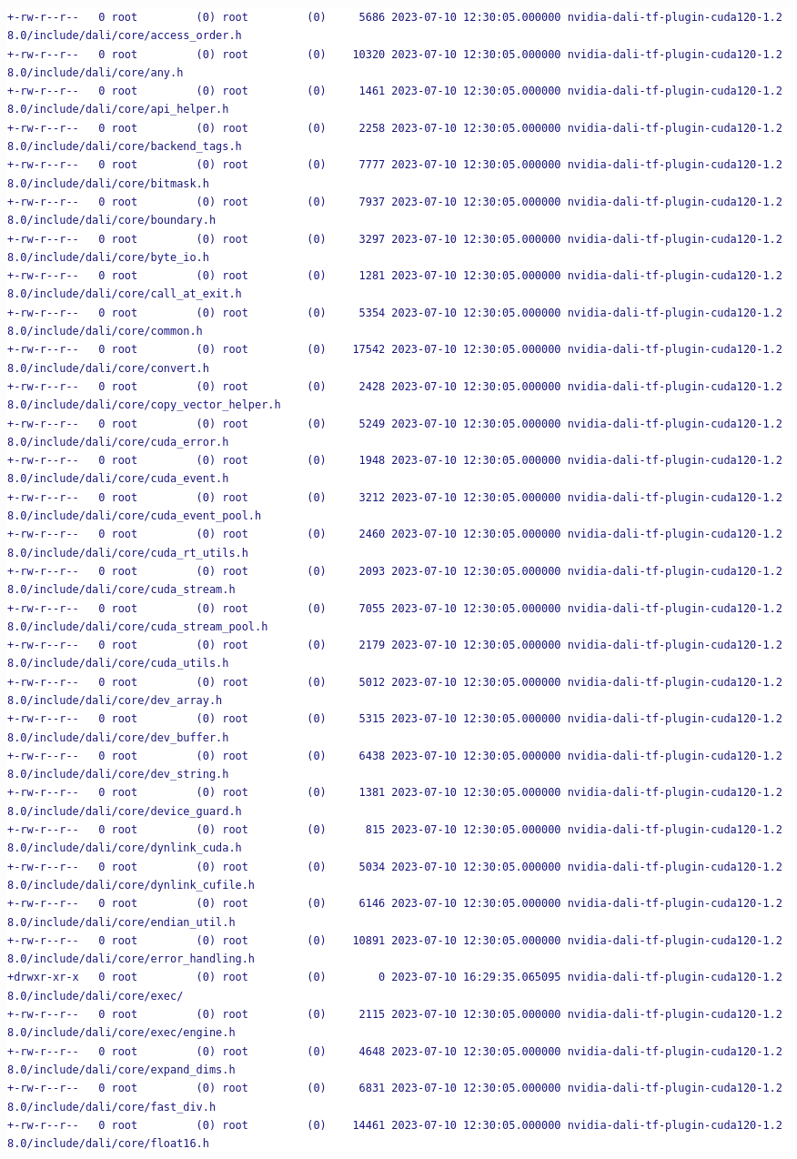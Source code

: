 ```diff
+-rw-r--r--   0 root         (0) root         (0)     5686 2023-07-10 12:30:05.000000 nvidia-dali-tf-plugin-cuda120-1.28.0/include/dali/core/access_order.h
+-rw-r--r--   0 root         (0) root         (0)    10320 2023-07-10 12:30:05.000000 nvidia-dali-tf-plugin-cuda120-1.28.0/include/dali/core/any.h
+-rw-r--r--   0 root         (0) root         (0)     1461 2023-07-10 12:30:05.000000 nvidia-dali-tf-plugin-cuda120-1.28.0/include/dali/core/api_helper.h
+-rw-r--r--   0 root         (0) root         (0)     2258 2023-07-10 12:30:05.000000 nvidia-dali-tf-plugin-cuda120-1.28.0/include/dali/core/backend_tags.h
+-rw-r--r--   0 root         (0) root         (0)     7777 2023-07-10 12:30:05.000000 nvidia-dali-tf-plugin-cuda120-1.28.0/include/dali/core/bitmask.h
+-rw-r--r--   0 root         (0) root         (0)     7937 2023-07-10 12:30:05.000000 nvidia-dali-tf-plugin-cuda120-1.28.0/include/dali/core/boundary.h
+-rw-r--r--   0 root         (0) root         (0)     3297 2023-07-10 12:30:05.000000 nvidia-dali-tf-plugin-cuda120-1.28.0/include/dali/core/byte_io.h
+-rw-r--r--   0 root         (0) root         (0)     1281 2023-07-10 12:30:05.000000 nvidia-dali-tf-plugin-cuda120-1.28.0/include/dali/core/call_at_exit.h
+-rw-r--r--   0 root         (0) root         (0)     5354 2023-07-10 12:30:05.000000 nvidia-dali-tf-plugin-cuda120-1.28.0/include/dali/core/common.h
+-rw-r--r--   0 root         (0) root         (0)    17542 2023-07-10 12:30:05.000000 nvidia-dali-tf-plugin-cuda120-1.28.0/include/dali/core/convert.h
+-rw-r--r--   0 root         (0) root         (0)     2428 2023-07-10 12:30:05.000000 nvidia-dali-tf-plugin-cuda120-1.28.0/include/dali/core/copy_vector_helper.h
+-rw-r--r--   0 root         (0) root         (0)     5249 2023-07-10 12:30:05.000000 nvidia-dali-tf-plugin-cuda120-1.28.0/include/dali/core/cuda_error.h
+-rw-r--r--   0 root         (0) root         (0)     1948 2023-07-10 12:30:05.000000 nvidia-dali-tf-plugin-cuda120-1.28.0/include/dali/core/cuda_event.h
+-rw-r--r--   0 root         (0) root         (0)     3212 2023-07-10 12:30:05.000000 nvidia-dali-tf-plugin-cuda120-1.28.0/include/dali/core/cuda_event_pool.h
+-rw-r--r--   0 root         (0) root         (0)     2460 2023-07-10 12:30:05.000000 nvidia-dali-tf-plugin-cuda120-1.28.0/include/dali/core/cuda_rt_utils.h
+-rw-r--r--   0 root         (0) root         (0)     2093 2023-07-10 12:30:05.000000 nvidia-dali-tf-plugin-cuda120-1.28.0/include/dali/core/cuda_stream.h
+-rw-r--r--   0 root         (0) root         (0)     7055 2023-07-10 12:30:05.000000 nvidia-dali-tf-plugin-cuda120-1.28.0/include/dali/core/cuda_stream_pool.h
+-rw-r--r--   0 root         (0) root         (0)     2179 2023-07-10 12:30:05.000000 nvidia-dali-tf-plugin-cuda120-1.28.0/include/dali/core/cuda_utils.h
+-rw-r--r--   0 root         (0) root         (0)     5012 2023-07-10 12:30:05.000000 nvidia-dali-tf-plugin-cuda120-1.28.0/include/dali/core/dev_array.h
+-rw-r--r--   0 root         (0) root         (0)     5315 2023-07-10 12:30:05.000000 nvidia-dali-tf-plugin-cuda120-1.28.0/include/dali/core/dev_buffer.h
+-rw-r--r--   0 root         (0) root         (0)     6438 2023-07-10 12:30:05.000000 nvidia-dali-tf-plugin-cuda120-1.28.0/include/dali/core/dev_string.h
+-rw-r--r--   0 root         (0) root         (0)     1381 2023-07-10 12:30:05.000000 nvidia-dali-tf-plugin-cuda120-1.28.0/include/dali/core/device_guard.h
+-rw-r--r--   0 root         (0) root         (0)      815 2023-07-10 12:30:05.000000 nvidia-dali-tf-plugin-cuda120-1.28.0/include/dali/core/dynlink_cuda.h
+-rw-r--r--   0 root         (0) root         (0)     5034 2023-07-10 12:30:05.000000 nvidia-dali-tf-plugin-cuda120-1.28.0/include/dali/core/dynlink_cufile.h
+-rw-r--r--   0 root         (0) root         (0)     6146 2023-07-10 12:30:05.000000 nvidia-dali-tf-plugin-cuda120-1.28.0/include/dali/core/endian_util.h
+-rw-r--r--   0 root         (0) root         (0)    10891 2023-07-10 12:30:05.000000 nvidia-dali-tf-plugin-cuda120-1.28.0/include/dali/core/error_handling.h
+drwxr-xr-x   0 root         (0) root         (0)        0 2023-07-10 16:29:35.065095 nvidia-dali-tf-plugin-cuda120-1.28.0/include/dali/core/exec/
+-rw-r--r--   0 root         (0) root         (0)     2115 2023-07-10 12:30:05.000000 nvidia-dali-tf-plugin-cuda120-1.28.0/include/dali/core/exec/engine.h
+-rw-r--r--   0 root         (0) root         (0)     4648 2023-07-10 12:30:05.000000 nvidia-dali-tf-plugin-cuda120-1.28.0/include/dali/core/expand_dims.h
+-rw-r--r--   0 root         (0) root         (0)     6831 2023-07-10 12:30:05.000000 nvidia-dali-tf-plugin-cuda120-1.28.0/include/dali/core/fast_div.h
+-rw-r--r--   0 root         (0) root         (0)    14461 2023-07-10 12:30:05.000000 nvidia-dali-tf-plugin-cuda120-1.28.0/include/dali/core/float16.h
```
